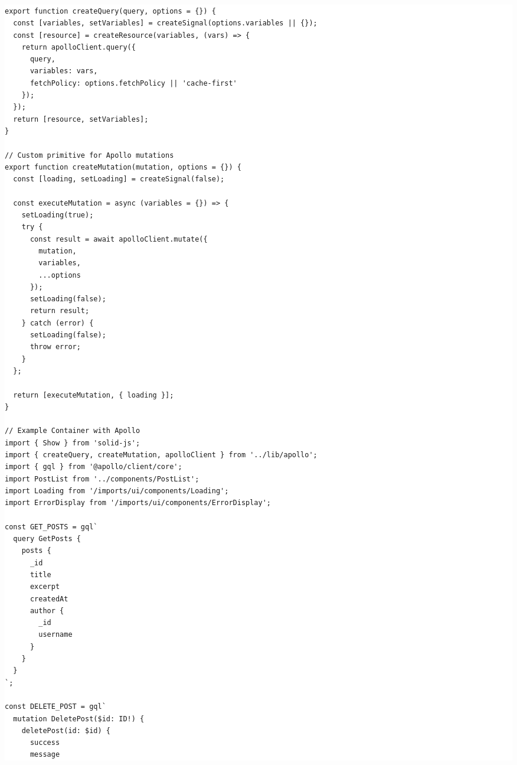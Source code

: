 ```
export function createQuery(query, options = {}) {
  const [variables, setVariables] = createSignal(options.variables || {});
  const [resource] = createResource(variables, (vars) => {
    return apolloClient.query({
      query,
      variables: vars,
      fetchPolicy: options.fetchPolicy || 'cache-first'
    });
  });
  return [resource, setVariables];
}

// Custom primitive for Apollo mutations
export function createMutation(mutation, options = {}) {
  const [loading, setLoading] = createSignal(false);
  
  const executeMutation = async (variables = {}) => {
    setLoading(true);
    try {
      const result = await apolloClient.mutate({
        mutation,
        variables,
        ...options
      });
      setLoading(false);
      return result;
    } catch (error) {
      setLoading(false);
      throw error;
    }
  };
  
  return [executeMutation, { loading }];
}

// Example Container with Apollo
import { Show } from 'solid-js';
import { createQuery, createMutation, apolloClient } from '../lib/apollo';
import { gql } from '@apollo/client/core';
import PostList from '../components/PostList';
import Loading from '/imports/ui/components/Loading';
import ErrorDisplay from '/imports/ui/components/ErrorDisplay';

const GET_POSTS = gql`
  query GetPosts {
    posts {
      _id
      title
      excerpt
      createdAt
      author {
        _id
        username
      }
    }
  }
`;

const DELETE_POST = gql`
  mutation DeletePost($id: ID!) {
    deletePost(id: $id) {
      success
      message
```